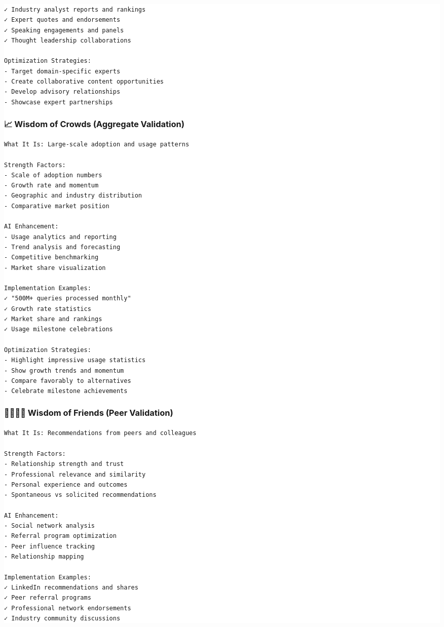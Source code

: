 ```
✓ Industry analyst reports and rankings
✓ Expert quotes and endorsements
✓ Speaking engagements and panels
✓ Thought leadership collaborations

Optimization Strategies:
- Target domain-specific experts
- Create collaborative content opportunities
- Develop advisory relationships
- Showcase expert partnerships
```

### **📈 Wisdom of Crowds (Aggregate Validation)**
```
What It Is: Large-scale adoption and usage patterns

Strength Factors:
- Scale of adoption numbers
- Growth rate and momentum
- Geographic and industry distribution
- Comparative market position

AI Enhancement:
- Usage analytics and reporting
- Trend analysis and forecasting
- Competitive benchmarking
- Market share visualization

Implementation Examples:
✓ "500M+ queries processed monthly"
✓ Growth rate statistics
✓ Market share and rankings
✓ Usage milestone celebrations

Optimization Strategies:
- Highlight impressive usage statistics
- Show growth trends and momentum
- Compare favorably to alternatives
- Celebrate milestone achievements
```

### **👨‍👩‍👧‍👦 Wisdom of Friends (Peer Validation)**
```
What It Is: Recommendations from peers and colleagues

Strength Factors:
- Relationship strength and trust
- Professional relevance and similarity
- Personal experience and outcomes
- Spontaneous vs solicited recommendations

AI Enhancement:
- Social network analysis
- Referral program optimization
- Peer influence tracking
- Relationship mapping

Implementation Examples:
✓ LinkedIn recommendations and shares
✓ Peer referral programs
✓ Professional network endorsements
✓ Industry community discussions

```